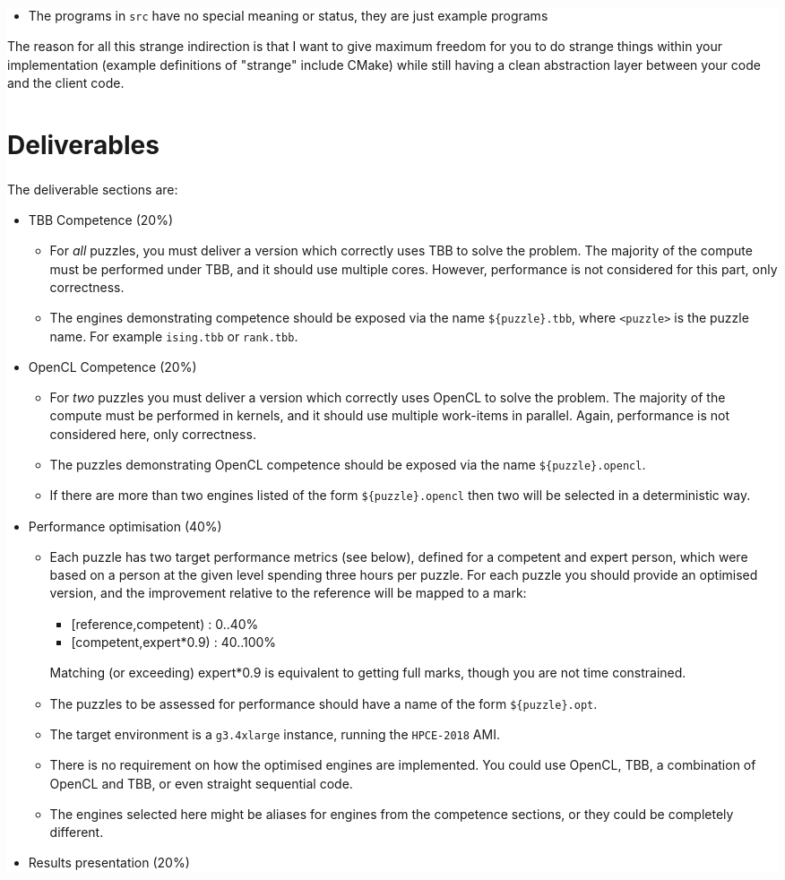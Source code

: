 - The programs in `src` have no special meaning or status, they are just example programs

The reason for all this strange indirection is that I want to give maximum freedom for you to do strange things within your implementation (example definitions of "strange" include CMake) while still having a clean abstraction layer between your code and the client code.

Deliverables
============

The deliverable sections are:

- TBB Competence (20%)

  - For _all_ puzzles, you must deliver a version which correctly uses TBB
    to solve the problem. The majority of the compute must be performed
    under TBB, and it should use multiple cores. However, performance is
    not considered for this part, only correctness.
 
  - The engines demonstrating competence should be exposed via the name `${puzzle}.tbb`,
    where `<puzzle>` is the puzzle name. For example `ising.tbb` or `rank.tbb`.

- OpenCL Competence (20%)

  - For _two_ puzzles you must deliver a version which correctly uses
    OpenCL to solve the problem. The majority of the compute must be
    performed in kernels, and it should use multiple work-items in
    parallel. Again, performance is not considered here, only correctness.

  - The puzzles demonstrating OpenCL competence should be exposed via the name
    `${puzzle}.opencl`.

  - If there are more than two engines listed of the form `${puzzle}.opencl` then
    two will be selected in a deterministic way.

- Performance optimisation (40%)

  - Each puzzle has two target performance metrics (see below), defined for a
    competent and expert person, which were based on a person at the given level
    spending three hours per puzzle. For each puzzle you should provide an
    optimised version, and the improvement relative to the reference will be mapped
    to a mark:

    - [reference,competent) : 0..40%
    - [competent,expert*0.9)   : 40..100%

    Matching (or exceeding) expert*0.9 is equivalent to getting full marks, though you are
    not time constrained.

  - The puzzles to be assessed for performance should have a name of the form `${puzzle}.opt`.

  - The target environment is a `g3.4xlarge` instance, running the `HPCE-2018` AMI.

  - There is no requirement on how the optimised engines are implemented. You could use
    OpenCL, TBB, a combination of OpenCL and TBB, or even straight sequential code.

  - The engines selected here might be aliases for engines from the competence sections, or
    they could be completely different.

- Results presentation (20%)
